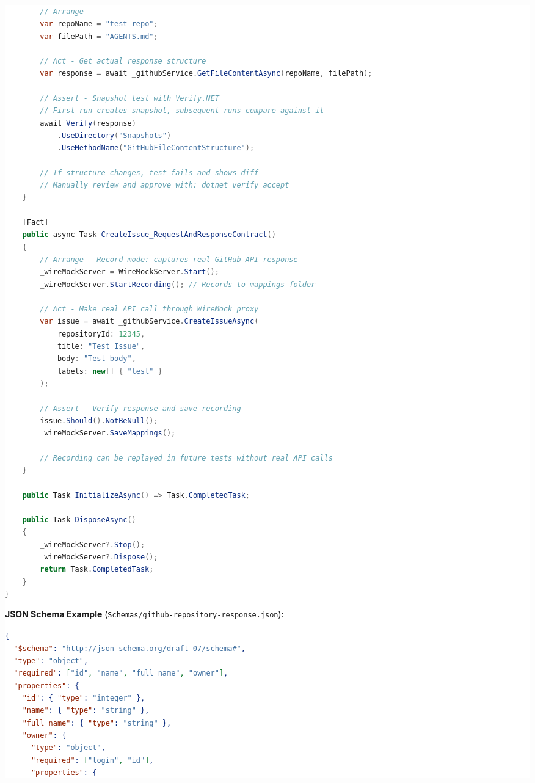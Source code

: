 ```csharp
        // Arrange
        var repoName = "test-repo";
        var filePath = "AGENTS.md";
        
        // Act - Get actual response structure
        var response = await _githubService.GetFileContentAsync(repoName, filePath);
        
        // Assert - Snapshot test with Verify.NET
        // First run creates snapshot, subsequent runs compare against it
        await Verify(response)
            .UseDirectory("Snapshots")
            .UseMethodName("GitHubFileContentStructure");
        
        // If structure changes, test fails and shows diff
        // Manually review and approve with: dotnet verify accept
    }

    [Fact]
    public async Task CreateIssue_RequestAndResponseContract()
    {
        // Arrange - Record mode: captures real GitHub API response
        _wireMockServer = WireMockServer.Start();
        _wireMockServer.StartRecording(); // Records to mappings folder
        
        // Act - Make real API call through WireMock proxy
        var issue = await _githubService.CreateIssueAsync(
            repositoryId: 12345,
            title: "Test Issue",
            body: "Test body",
            labels: new[] { "test" }
        );
        
        // Assert - Verify response and save recording
        issue.Should().NotBeNull();
        _wireMockServer.SaveMappings();
        
        // Recording can be replayed in future tests without real API calls
    }

    public Task InitializeAsync() => Task.CompletedTask;
    
    public Task DisposeAsync()
    {
        _wireMockServer?.Stop();
        _wireMockServer?.Dispose();
        return Task.CompletedTask;
    }
}
```

**JSON Schema Example** (`Schemas/github-repository-response.json`):
```json
{
  "$schema": "http://json-schema.org/draft-07/schema#",
  "type": "object",
  "required": ["id", "name", "full_name", "owner"],
  "properties": {
    "id": { "type": "integer" },
    "name": { "type": "string" },
    "full_name": { "type": "string" },
    "owner": {
      "type": "object",
      "required": ["login", "id"],
      "properties": {
```